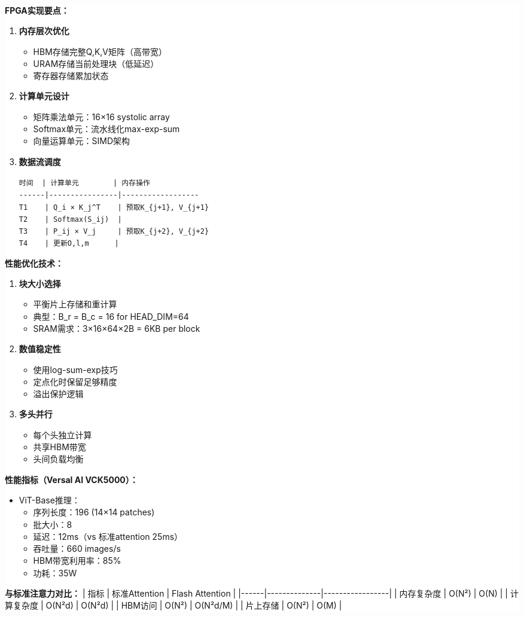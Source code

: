 **FPGA实现要点：**

1. **内存层次优化**
   - HBM存储完整Q,K,V矩阵（高带宽）
   - URAM存储当前处理块（低延迟）
   - 寄存器存储累加状态

2. **计算单元设计**
   - 矩阵乘法单元：16×16 systolic array
   - Softmax单元：流水线化max-exp-sum
   - 向量运算单元：SIMD架构

3. **数据流调度**
   ```
   时间  | 计算单元        | 内存操作
   ------|----------------|------------------
   T1    | Q_i × K_j^T    | 预取K_{j+1}, V_{j+1}
   T2    | Softmax(S_ij)  | 
   T3    | P_ij × V_j     | 预取K_{j+2}, V_{j+2}
   T4    | 更新O,l,m      |
   ```

**性能优化技术：**

1. **块大小选择**
   - 平衡片上存储和重计算
   - 典型：B_r = B_c = 16 for HEAD_DIM=64
   - SRAM需求：3×16×64×2B = 6KB per block

2. **数值稳定性**
   - 使用log-sum-exp技巧
   - 定点化时保留足够精度
   - 溢出保护逻辑

3. **多头并行**
   - 每个头独立计算
   - 共享HBM带宽
   - 头间负载均衡

**性能指标（Versal AI VCK5000）：**
- ViT-Base推理：
  - 序列长度：196 (14×14 patches)
  - 批大小：8
  - 延迟：12ms（vs 标准attention 25ms）
  - 吞吐量：660 images/s
  - HBM带宽利用率：85%
  - 功耗：35W

**与标准注意力对比：**
| 指标 | 标准Attention | Flash Attention |
|------|--------------|-----------------|
| 内存复杂度 | O(N²) | O(N) |
| 计算复杂度 | O(N²d) | O(N²d) |
| HBM访问 | O(N²) | O(N²d/M) |
| 片上存储 | O(N²) | O(M) |
